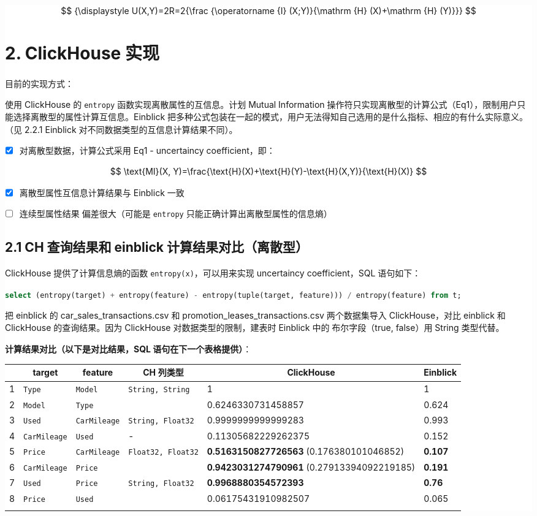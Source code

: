 $$
{\displaystyle U(X,Y)=2R=2{\frac {\operatorname {I} (X;Y)}{\mathrm {H} (X)+\mathrm {H} (Y)}}}
$$

# 2. ClickHouse 实现

目前的实现方式：

使用 ClickHouse 的 `entropy` 函数实现离散属性的互信息。计划 Mutual Information 操作符只实现离散型的计算公式（Eq1），限制用户只能选择离散型的属性计算互信息。Einblick 把多种公式包装在一起的模式，用户无法得知自己选用的是什么指标、相应的有什么实际意义。（见 2.2.1 Einblick 对不同数据类型的互信息计算结果不同）。



- [x] 对离散型数据，计算公式采用 Eq1 - uncertaincy coefficient，即：

$$
\text{MI}(X, Y)=\frac{\text{H}(X)+\text{H}(Y)-\text{H}(X,Y)}{\text{H}(X)}
$$



- [x] 离散型属性互信息计算结果与 Einblick 一致
- [ ] 连续型属性结果 偏差很大（可能是 `entropy` 只能正确计算出离散型属性的信息熵）





## 2.1 CH 查询结果和 einblick 计算结果对比（离散型）

ClickHouse 提供了计算信息熵的函数 `entropy(x)`，可以用来实现 uncertaincy coefficient，SQL 语句如下：

```sql
select (entropy(target) + entropy(feature) - entropy(tuple(target, feature))) / entropy(feature) from t;
```

把 einblick 的 car_sales_transactions.csv 和 promotion_leases_transactions.csv 两个数据集导入 ClickHouse，对比 einblick 和 ClickHouse 的查询结果。因为 ClickHouse 对数据类型的限制，建表时 Einblick 中的 布尔字段（true, false）用 String 类型代替。





**计算结果对比（以下是对比结果，SQL 语句在下一个表格提供）**：

|      | target       | feature      | CH 列类型          | ClickHouse                                   | Einblick  |
| ---- | ------------ | ------------ | ------------------ | -------------------------------------------- | --------- |
| 1    | `Type`       | `Model`      | `String, String`   | 1                                            | 1         |
| 2    | `Model`      | `Type`       |                    | 0.6246330731458857                           | 0.624     |
| 3    | `Used`       | `CarMileage` | `String, Float32`  | 0.9999999999999283                           | 0.993     |
| 4    | `CarMileage` | `Used`       | -                  | 0.11305682229262375                          | 0.152     |
| 5    | `Price`      | `CarMileage` | `Float32, Float32` | **0.5163150827726563** (0.176380101046852)   | **0.107** |
| 6    | `CarMileage` | `Price`      |                    | **0.9423031274790961** (0.27913394092219185) | **0.191** |
| 7    | `Used`       | `Price`      | `String, Float32`  | **0.9968880354572393**                       | **0.76**  |
| 8    | `Price`      | `Used`       |                    | 0.06175431910982507                          | 0.065     |
|      |              |              |                    |                                              |           |


[^维基百科：Uncertaincy Coefficient]: https://en.wikipedia.org/wiki/Uncertainty_coefficient
[^维基百科：互信息归一化的各种变种公式]: https://en.wikipedia.org/wiki/Mutual_information#Normalized_variants
[^sklearn 中使用的几种互信息公式]: https://scikit-learn.org/stable/modules/clustering.html#id12
[^维基百科：互信息]: https://en.wikipedia.org/wiki/Mutual_information
[^维基百科：逐点互信息定义]: https://en.wikipedia.org/wiki/Pointwise_mutual_information#Definition
[^sklearn.feature_selection.mutual_info_classif]: https://scikit-learn.org/stable/modules/generated/sklearn.feature_selection.mutual_info_classif.html#sklearn.feature_selection.mutual_info_classif
[^sklearn.feature_selection.mutual_info_regression]: https://scikit-learn.org/stable/modules/generated/sklearn.feature_selection.mutual_info_regression.html#sklearn.feature_selection.mutual_info_regression
[^A. Kraskov, H. Stogbauer and P. Grassberger, “Estimating mutual information”. Phys. Rev. E 69, 2004.]: https://journals.aps.org/pre/pdf/10.1103/PhysRevE.69.066138
[^B. C. Ross “Mutual Information between Discrete and Continuous Data Sets”. PLoS ONE 9(2), 2014.]: https://journals.plos.org/plosone/article?id=10.1371/journal.pone.0087357